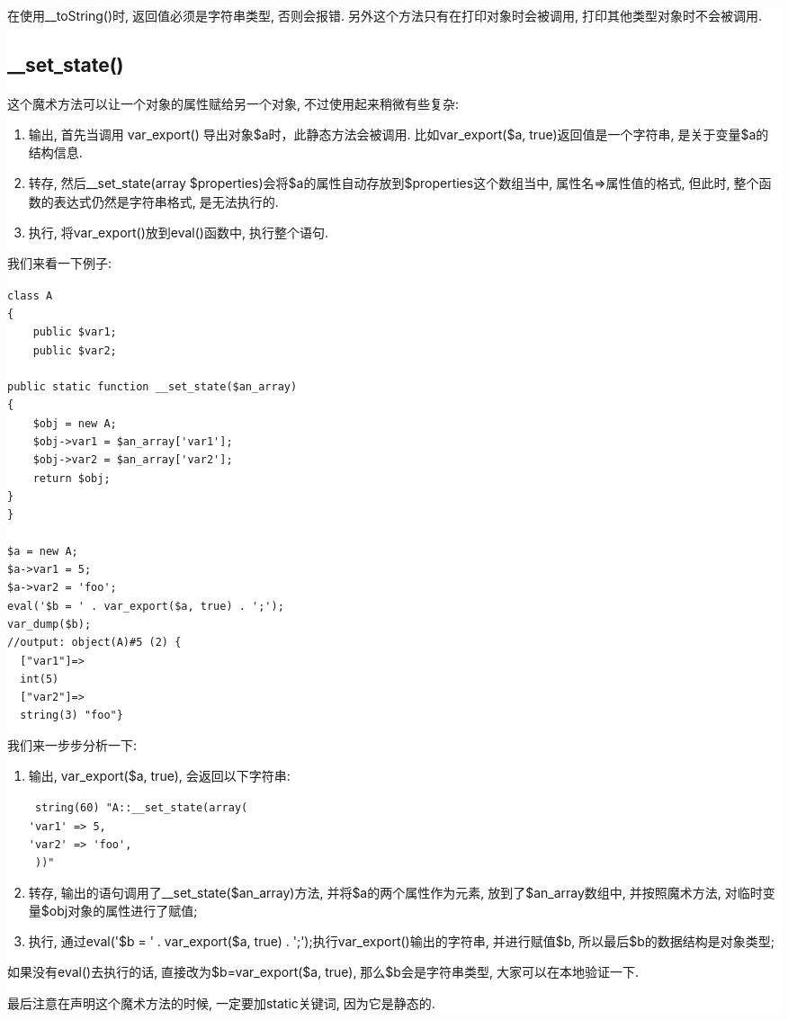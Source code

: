 在使用__toString()时, 返回值必须是字符串类型, 否则会报错. 另外这个方法只有在打印对象时会被调用, 打印其他类型对象时不会被调用.

## __set_state()

这个魔术方法可以让一个对象的属性赋给另一个对象, 不过使用起来稍微有些复杂:

1. 输出, 首先当调用 var_export() 导出对象\$a时，此静态方法会被调用. 比如var_export(\$a, true)返回值是一个字符串, 是关于变量$a的结构信息.

2. 转存, 然后__set_state(array \$properties)会将\$a的属性自动存放到\$properties这个数组当中, 属性名=>属性值的格式, 但此时, 整个函数的表达式仍然是字符串格式, 是无法执行的.

3. 执行, 将var_export()放到eval()函数中, 执行整个语句.  

我们来看一下例子:

    class A
    {
        public $var1;
        public $var2;

    public static function __set_state($an_array) 
    {
        $obj = new A;
        $obj->var1 = $an_array['var1'];
        $obj->var2 = $an_array['var2'];
        return $obj;
    }
    }

    $a = new A;
    $a->var1 = 5;
    $a->var2 = 'foo';
    eval('$b = ' . var_export($a, true) . ';');
    var_dump($b); 
    //output: object(A)#5 (2) {
      ["var1"]=>
      int(5)
      ["var2"]=>
      string(3) "foo"}
      
我们来一步步分析一下:
1. 输出, var_export($a, true), 会返回以下字符串:

        string(60) "A::__set_state(array(
       'var1' => 5,
       'var2' => 'foo',
        ))"

2. 转存, 输出的语句调用了__set_state(\$an_array)方法, 并将\$a的两个属性作为元素, 放到了\$an_array数组中, 并按照魔术方法, 对临时变量\$obj对象的属性进行了赋值;

3. 执行, 通过eval('\$b = ' . var_export(\$a, true) . ';');执行var_export()输出的字符串, 并进行赋值\$b, 所以最后$b的数据结构是对象类型;

如果没有eval()去执行的话, 直接改为\$b=var_export(\$a, true), 那么$b会是字符串类型, 大家可以在本地验证一下.

最后注意在声明这个魔术方法的时候, 一定要加static关键词, 因为它是静态的.
